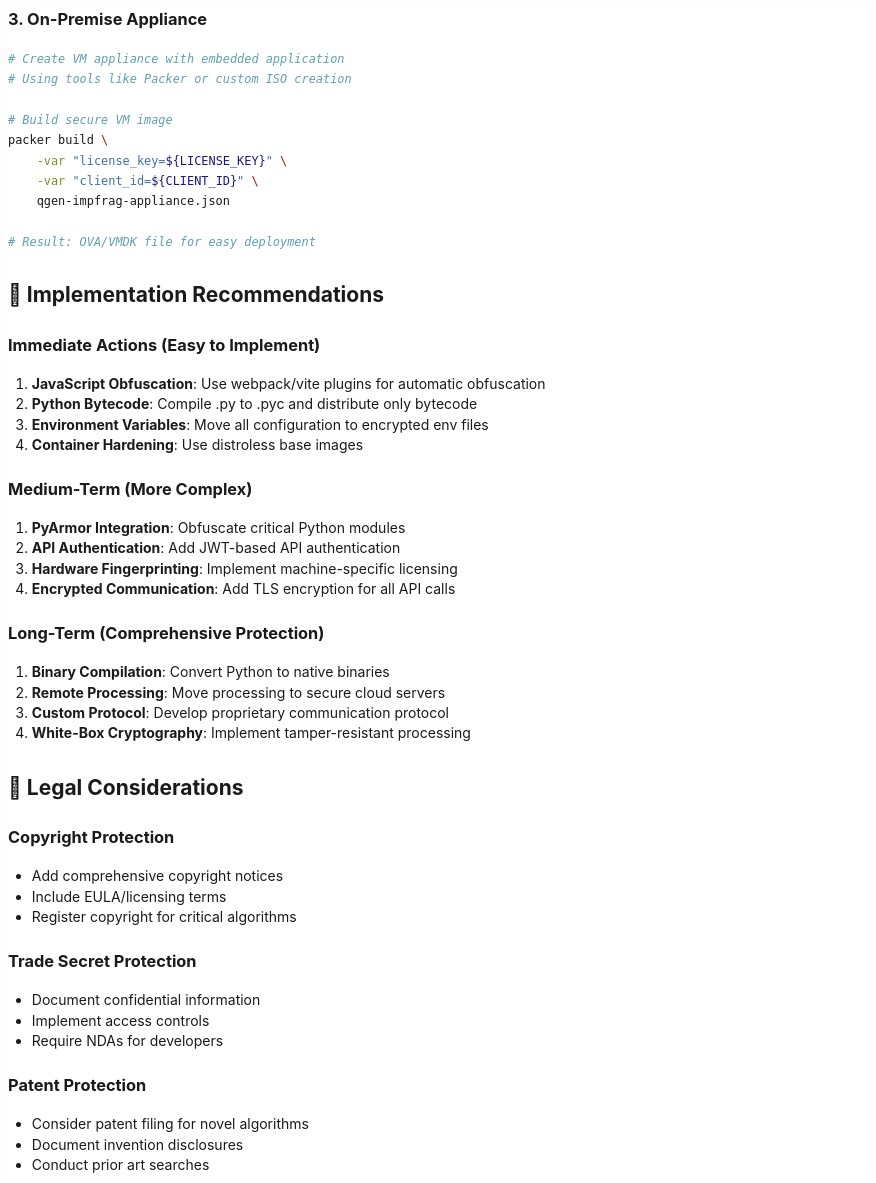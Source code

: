 ### 3. On-Premise Appliance
```bash
# Create VM appliance with embedded application
# Using tools like Packer or custom ISO creation

# Build secure VM image
packer build \
    -var "license_key=${LICENSE_KEY}" \
    -var "client_id=${CLIENT_ID}" \
    qgen-impfrag-appliance.json

# Result: OVA/VMDK file for easy deployment
```

## 🔐 Implementation Recommendations

### Immediate Actions (Easy to Implement)
1. **JavaScript Obfuscation**: Use webpack/vite plugins for automatic obfuscation
2. **Python Bytecode**: Compile .py to .pyc and distribute only bytecode
3. **Environment Variables**: Move all configuration to encrypted env files
4. **Container Hardening**: Use distroless base images

### Medium-Term (More Complex)
1. **PyArmor Integration**: Obfuscate critical Python modules
2. **API Authentication**: Add JWT-based API authentication
3. **Hardware Fingerprinting**: Implement machine-specific licensing
4. **Encrypted Communication**: Add TLS encryption for all API calls

### Long-Term (Comprehensive Protection)
1. **Binary Compilation**: Convert Python to native binaries
2. **Remote Processing**: Move processing to secure cloud servers
3. **Custom Protocol**: Develop proprietary communication protocol
4. **White-Box Cryptography**: Implement tamper-resistant processing

## 🚨 Legal Considerations

### Copyright Protection
- Add comprehensive copyright notices
- Include EULA/licensing terms
- Register copyright for critical algorithms

### Trade Secret Protection
- Document confidential information
- Implement access controls
- Require NDAs for developers

### Patent Protection
- Consider patent filing for novel algorithms
- Document invention disclosures
- Conduct prior art searches
